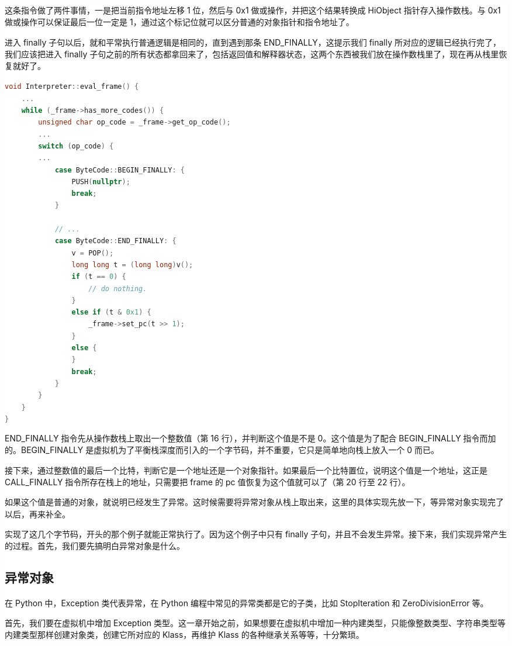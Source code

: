 这条指令做了两件事情，一是把当前指令地址左移 1 位，然后与 0x1 做或操作，并把这个结果转换成 HiObject 指针存入操作数栈。与 0x1 做或操作可以保证最后一位一定是 1，通过这个标记位就可以区分普通的对象指针和指令地址了。

进入 finally 子句以后，就和平常执行普通逻辑是相同的，直到遇到那条 END\_FINALLY，这提示我们 finally 所对应的逻辑已经执行完了，我们应该把进入 finally 子句之前的所有状态都拿回来了，包括返回值和解释器状态，这两个东西被我们放在操作数栈里了，现在再从栈里恢复就好了。

```c++
void Interpreter::eval_frame() {
    ...
    while (_frame->has_more_codes()) {
	    unsigned char op_code = _frame->get_op_code();
        ...
        switch (op_code) {
		...
            case ByteCode::BEGIN_FINALLY: {
                PUSH(nullptr);
                break;
            }

            // ...
            case ByteCode::END_FINALLY: {
                v = POP();
                long long t = (long long)v();
                if (t == 0) {
                    // do nothing.
                }
                else if (t & 0x1) {
                    _frame->set_pc(t >> 1);
                }
                else {
                }
                break;
            }
        }
    }
}

```

END\_FINALLY 指令先从操作数栈上取出一个整数值（第 16 行），并判断这个值是不是 0。这个值是为了配合 BEGIN\_FINALLY 指令而加的。BEGIN\_FINALLY 是虚拟机为了平衡栈深度而引入的一个字节码，并不重要，它只是简单地向栈上放入一个 0 而已。

接下来，通过整数值的最后一个比特，判断它是一个地址还是一个对象指针。如果最后一个比特置位，说明这个值是一个地址，这正是 CALL\_FINALLY 指令所存在栈上的地址，只需要把 frame 的 pc 值恢复为这个值就可以了（第 20 行至 22 行）。

如果这个值是普通的对象，就说明已经发生了异常。这时候需要将异常对象从栈上取出来，这里的具体实现先放一下，等异常对象实现完了以后，再来补全。

实现了这几个字节码，开头的那个例子就能正常执行了。因为这个例子中只有 finally 子句，并且不会发生异常。接下来，我们实现异常产生的过程。首先，我们要先搞明白异常对象是什么。

## 异常对象

在 Python 中，Exception 类代表异常，在 Python 编程中常见的异常类都是它的子类，比如 StopIteration 和 ZeroDivisionError 等。

首先，我们要在虚拟机中增加 Exception 类型。这一章开始之前，如果想要在虚拟机中增加一种内建类型，只能像整数类型、字符串类型等内建类型那样创建对象类，创建它所对应的 Klass，再维护 Klass 的各种继承关系等等，十分繁琐。
